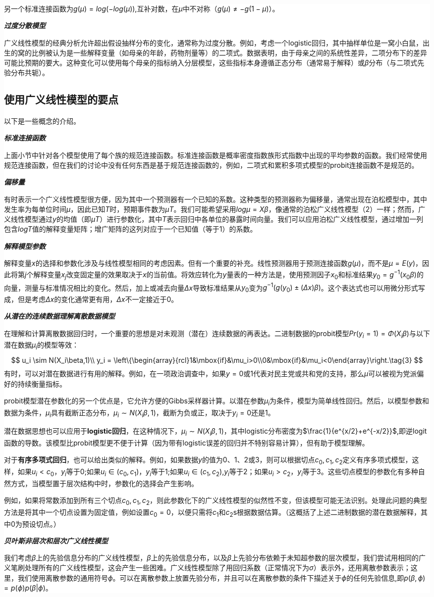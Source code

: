 另一个标准连接函数为$g(\mu)=log(-log(\mu))$,互补对数，在$\mu$中不对称（$g(\mu)\neq -g(1-\mu)$）。

***过度分散模型***

广义线性模型的经典分析允许超出假设抽样分布的变化，通常称为过度分散。例如，考虑一个logistic回归，其中抽样单位是一窝小白鼠，出生的窝的比例被认为是一些解释变量（如母亲的年龄，药物剂量等）的二项式。数据表明，由于母亲之间的系统性差异，二项分布下的差异可能比预期的要大。这种变化可以使用每个母亲的指标纳入分层模型，这些指标本身遵循正态分布（通常易于解释）或$\beta$分布（与二项式先验分布共轭）。

## 使用广义线性模型的要点

以下是一些概念的介绍。

***标准连接函数***

上面小节中针对各个模型使用了每个族的规范连接函数。标准连接函数是概率密度指数族形式指数中出现的平均参数的函数。我们经常使用规范连接函数，但在我们的讨论中没有任何东西是基于规范连接函数的，例如，二项式和累积多项式模型的probit连接函数不是规范的。

***偏移量***

有时表示一个广义线性模型很方便，因为其中一个预测器有一个已知的系数。这种类型的预测器称为偏移量，通常出现在泊松模型中，其中发生率为每单位时间$\mu$，因此已知$T$时，预期事件数为$\mu T$。我们可能希望采用$log \mu=X\beta$，像通常的泊松广义线性模型（2）一样；然而，广义线性模型通过$y$的均值（即$\mu T$）进行参数化，其中$T$表示回归中各单位的暴露时间向量。我们可以应用泊松广义线性模型，通过增加一列包含$log T$值的解释变量矩阵；增广矩阵的这列对应于一个已知值（等于1）的系数。

***解释模型参数***

解释变量$x$的选择和参数化涉及与线性模型相同的考虑因素。但有一个重要的补充。线性预测器用于预测连接函数$g(\mu)$，而不是$\mu=E(y)$，因此将第$j$个解释变量$x_j$改变固定量的效果取决于$x$的当前值。将效应转化为$y$量表的一种方法是，使用预测因子$x_0$和标准结果$y_0=g^{-1}(x_0\beta)$的向量，测量与标准情况相比的变化。然后，加上或减去向量$\Delta x$导致标准结果从$y_0$变为$g^{-1}(g(y_0)\pm(\Delta x)\beta)$。这个表达式也可以用微分形式写成，但是考虑$\Delta x$的变化通常更有用，$\Delta x$不一定接近于0。

***从潜在的连续数据理解离散数据模型***

在理解和计算离散数据回归时，一个重要的思想是对未观测（潜在）连续数据的再表达。二进制数据的probit模型$Pr(y_i=1)=\Phi(X_i\beta)$与以下潜在数据$\mu _i$的模型等效：
$$
u_i \sim N(X_i\beta,1)\\
y_i = \left\{\begin{array}{rcl}1&\mbox{if}&\mu_i>0\\0&\mbox{if}&\mu_i<0\end{array}\right.\tag{3}
$$
有时，可以对潜在数据进行有用的解释。例如，在一项政治调查中，如果$y=0$或$1$代表对民主党或共和党的支持，那么$\mu$可以被视为党派偏好的持续衡量指标。

probit模型潜在参数化的另一个优点是，它允许方便的Gibbs采样器计算。以潜在参数$\mu_i$为条件，模型为简单线性回归。然后，以模型参数和数据为条件，$\mu_i$具有截断正态分布，$\mu_i\sim N(X_i\beta,1)$，截断为负或正，取决于$y_i=0$还是$1$。

潜在数据思想也可以应用于**logistic回归**，在这种情况下，$\mu_i\sim N(X_i\beta,1)$，其中logistic分布密度为$\frac{1}{e^{x/2}+e^{-x/2}}$,即逆logit函数的导数。该模型比probit模型更不便于计算（因为带有logistic误差的回归并不特别容易计算），但有助于模型理解。

对于**有序多项式回归**，也可以给出类似的解释。例如，如果数据$y$的值为0、1、2或3，则可以根据切点$c_0,c_1,c_2$定义有序多项式模型，这样，如果$u_i<c_0$，$y_i$等于0;如果$u_i\in(c_0,c_1)$，$y_i$等于1;如果$u_i\in(c_1,c_2)$,$y_i$等于2；如果$u_i>c_2$，$y_i$等于3。这些切点模型的参数化有多种自然方式，当模型置于层次结构中时，参数化的选择会产生影响。

例如，如果将常数添加到所有三个切点$c_0,c_1,c_2$，则此参数化下的广义线性模型的似然性不变，但该模型可能无法识别。处理此问题的典型方法是将其中一个切点设置为固定值，例如设置$c_0=0$，以便只需将$c_1$和$c_2$s根据数据估算。（这概括了上述二进制数据的潜在数据解释，其中0为预设切点。）

***贝叶斯非层次和层次广义线性模型***

我们考虑$\beta$上的先验信息分布的广义线性模型，$\beta$上的先验信息分布，以及$\beta$上先验分布依赖于未知超参数的层次模型，我们尝试用相同的广义笔刷处理所有的广义线性模型，这会产生一些困难。广义线性模型除了用回归系数（正常情况下为$\sigma$）表示外，还用离散参数表示；这里，我们使用离散参数的通用符号$\phi$。可以在离散参数上放置先验分布，并且可以在离散参数的条件下描述关于$\phi$的任何先验信息,即$p(\beta,\phi)=p(\phi)p(\beta|\phi)$。
